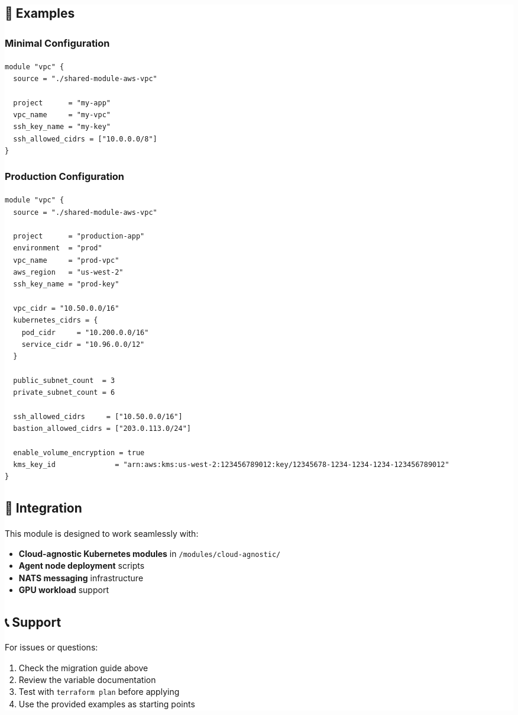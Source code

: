 ## 📝 Examples

### Minimal Configuration
```hcl
module "vpc" {
  source = "./shared-module-aws-vpc"
  
  project      = "my-app"
  vpc_name     = "my-vpc"
  ssh_key_name = "my-key"
  ssh_allowed_cidrs = ["10.0.0.0/8"]
}
```

### Production Configuration
```hcl
module "vpc" {
  source = "./shared-module-aws-vpc"
  
  project      = "production-app"
  environment  = "prod"
  vpc_name     = "prod-vpc"
  aws_region   = "us-west-2"
  ssh_key_name = "prod-key"
  
  vpc_cidr = "10.50.0.0/16"
  kubernetes_cidrs = {
    pod_cidr     = "10.200.0.0/16"
    service_cidr = "10.96.0.0/12"
  }
  
  public_subnet_count  = 3
  private_subnet_count = 6
  
  ssh_allowed_cidrs     = ["10.50.0.0/16"]
  bastion_allowed_cidrs = ["203.0.113.0/24"]
  
  enable_volume_encryption = true
  kms_key_id              = "arn:aws:kms:us-west-2:123456789012:key/12345678-1234-1234-1234-123456789012"
}
```

## 🔗 Integration

This module is designed to work seamlessly with:
- **Cloud-agnostic Kubernetes modules** in `/modules/cloud-agnostic/`
- **Agent node deployment** scripts
- **NATS messaging** infrastructure
- **GPU workload** support

## 📞 Support

For issues or questions:
1. Check the migration guide above
2. Review the variable documentation
3. Test with `terraform plan` before applying
4. Use the provided examples as starting points